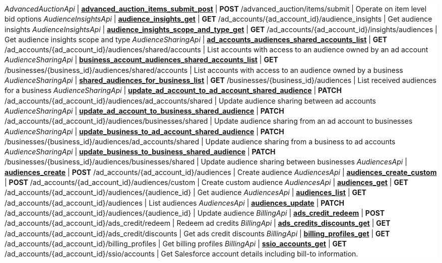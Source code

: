 *AdvancedAuctionApi* | [**advanced_auction_items_submit_post**](https://github.com/pinterest/pinterest-python-generated-api-client/blob/main/docs/AdvancedAuctionApi.md#advanced_auction_items_submit_post) | **POST** /advanced_auction/items/submit | Operate on item level bid options
*AudienceInsightsApi* | [**audience_insights_get**](https://github.com/pinterest/pinterest-python-generated-api-client/blob/main/docs/AudienceInsightsApi.md#audience_insights_get) | **GET** /ad_accounts/{ad_account_id}/audience_insights | Get audience insights
*AudienceInsightsApi* | [**audience_insights_scope_and_type_get**](https://github.com/pinterest/pinterest-python-generated-api-client/blob/main/docs/AudienceInsightsApi.md#audience_insights_scope_and_type_get) | **GET** /ad_accounts/{ad_account_id}/insights/audiences | Get audience insights scope and type
*AudienceSharingApi* | [**ad_accounts_audiences_shared_accounts_list**](https://github.com/pinterest/pinterest-python-generated-api-client/blob/main/docs/AudienceSharingApi.md#ad_accounts_audiences_shared_accounts_list) | **GET** /ad_accounts/{ad_account_id}/audiences/shared/accounts | List accounts with access to an audience owned by an ad account
*AudienceSharingApi* | [**business_account_audiences_shared_accounts_list**](https://github.com/pinterest/pinterest-python-generated-api-client/blob/main/docs/AudienceSharingApi.md#business_account_audiences_shared_accounts_list) | **GET** /businesses/{business_id}/audiences/shared/accounts | List accounts with access to an audience owned by a business
*AudienceSharingApi* | [**shared_audiences_for_business_list**](https://github.com/pinterest/pinterest-python-generated-api-client/blob/main/docs/AudienceSharingApi.md#shared_audiences_for_business_list) | **GET** /businesses/{business_id}/audiences | List received audiences for a business
*AudienceSharingApi* | [**update_ad_account_to_ad_account_shared_audience**](https://github.com/pinterest/pinterest-python-generated-api-client/blob/main/docs/AudienceSharingApi.md#update_ad_account_to_ad_account_shared_audience) | **PATCH** /ad_accounts/{ad_account_id}/audiences/ad_accounts/shared | Update audience sharing between ad accounts
*AudienceSharingApi* | [**update_ad_account_to_business_shared_audience**](https://github.com/pinterest/pinterest-python-generated-api-client/blob/main/docs/AudienceSharingApi.md#update_ad_account_to_business_shared_audience) | **PATCH** /ad_accounts/{ad_account_id}/audiences/businesses/shared | Update audience sharing from an ad account to businesses
*AudienceSharingApi* | [**update_business_to_ad_account_shared_audience**](https://github.com/pinterest/pinterest-python-generated-api-client/blob/main/docs/AudienceSharingApi.md#update_business_to_ad_account_shared_audience) | **PATCH** /businesses/{business_id}/audiences/ad_accounts/shared | Update audience sharing from a business to ad accounts
*AudienceSharingApi* | [**update_business_to_business_shared_audience**](https://github.com/pinterest/pinterest-python-generated-api-client/blob/main/docs/AudienceSharingApi.md#update_business_to_business_shared_audience) | **PATCH** /businesses/{business_id}/audiences/businesses/shared | Update audience sharing between businesses
*AudiencesApi* | [**audiences_create**](https://github.com/pinterest/pinterest-python-generated-api-client/blob/main/docs/AudiencesApi.md#audiences_create) | **POST** /ad_accounts/{ad_account_id}/audiences | Create audience
*AudiencesApi* | [**audiences_create_custom**](https://github.com/pinterest/pinterest-python-generated-api-client/blob/main/docs/AudiencesApi.md#audiences_create_custom) | **POST** /ad_accounts/{ad_account_id}/audiences/custom | Create custom audience
*AudiencesApi* | [**audiences_get**](https://github.com/pinterest/pinterest-python-generated-api-client/blob/main/docs/AudiencesApi.md#audiences_get) | **GET** /ad_accounts/{ad_account_id}/audiences/{audience_id} | Get audience
*AudiencesApi* | [**audiences_list**](https://github.com/pinterest/pinterest-python-generated-api-client/blob/main/docs/AudiencesApi.md#audiences_list) | **GET** /ad_accounts/{ad_account_id}/audiences | List audiences
*AudiencesApi* | [**audiences_update**](https://github.com/pinterest/pinterest-python-generated-api-client/blob/main/docs/AudiencesApi.md#audiences_update) | **PATCH** /ad_accounts/{ad_account_id}/audiences/{audience_id} | Update audience
*BillingApi* | [**ads_credit_redeem**](https://github.com/pinterest/pinterest-python-generated-api-client/blob/main/docs/BillingApi.md#ads_credit_redeem) | **POST** /ad_accounts/{ad_account_id}/ads_credit/redeem | Redeem ad credits
*BillingApi* | [**ads_credits_discounts_get**](https://github.com/pinterest/pinterest-python-generated-api-client/blob/main/docs/BillingApi.md#ads_credits_discounts_get) | **GET** /ad_accounts/{ad_account_id}/ads_credit/discounts | Get ads credit discounts
*BillingApi* | [**billing_profiles_get**](https://github.com/pinterest/pinterest-python-generated-api-client/blob/main/docs/BillingApi.md#billing_profiles_get) | **GET** /ad_accounts/{ad_account_id}/billing_profiles | Get billing profiles
*BillingApi* | [**ssio_accounts_get**](https://github.com/pinterest/pinterest-python-generated-api-client/blob/main/docs/BillingApi.md#ssio_accounts_get) | **GET** /ad_accounts/{ad_account_id}/ssio/accounts | Get Salesforce account details including bill-to information.
